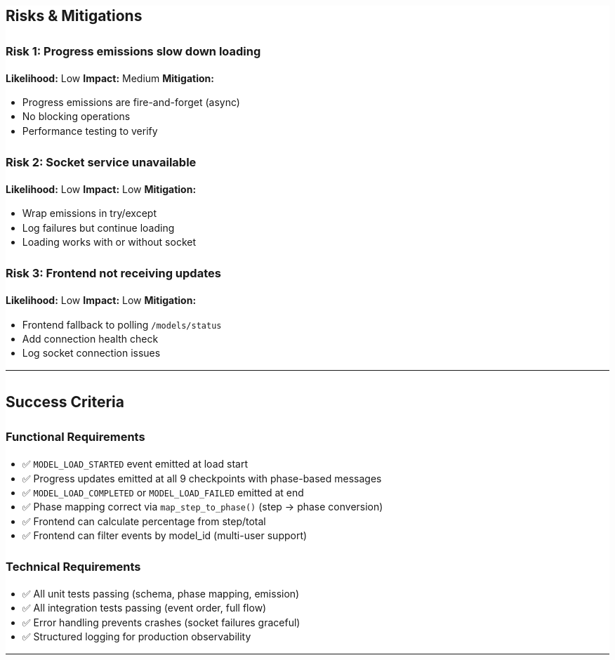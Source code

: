 ## Risks & Mitigations

### Risk 1: Progress emissions slow down loading

**Likelihood:** Low
**Impact:** Medium
**Mitigation:**

- Progress emissions are fire-and-forget (async)
- No blocking operations
- Performance testing to verify

### Risk 2: Socket service unavailable

**Likelihood:** Low
**Impact:** Low
**Mitigation:**

- Wrap emissions in try/except
- Log failures but continue loading
- Loading works with or without socket

### Risk 3: Frontend not receiving updates

**Likelihood:** Low
**Impact:** Low
**Mitigation:**

- Frontend fallback to polling `/models/status`
- Add connection health check
- Log socket connection issues

---

## Success Criteria

### Functional Requirements

- ✅ `MODEL_LOAD_STARTED` event emitted at load start
- ✅ Progress updates emitted at all 9 checkpoints with phase-based messages
- ✅ `MODEL_LOAD_COMPLETED` or `MODEL_LOAD_FAILED` emitted at end
- ✅ Phase mapping correct via `map_step_to_phase()` (step → phase conversion)
- ✅ Frontend can calculate percentage from step/total
- ✅ Frontend can filter events by model_id (multi-user support)

### Technical Requirements

- ✅ All unit tests passing (schema, phase mapping, emission)
- ✅ All integration tests passing (event order, full flow)
- ✅ Error handling prevents crashes (socket failures graceful)
- ✅ Structured logging for production observability

---
